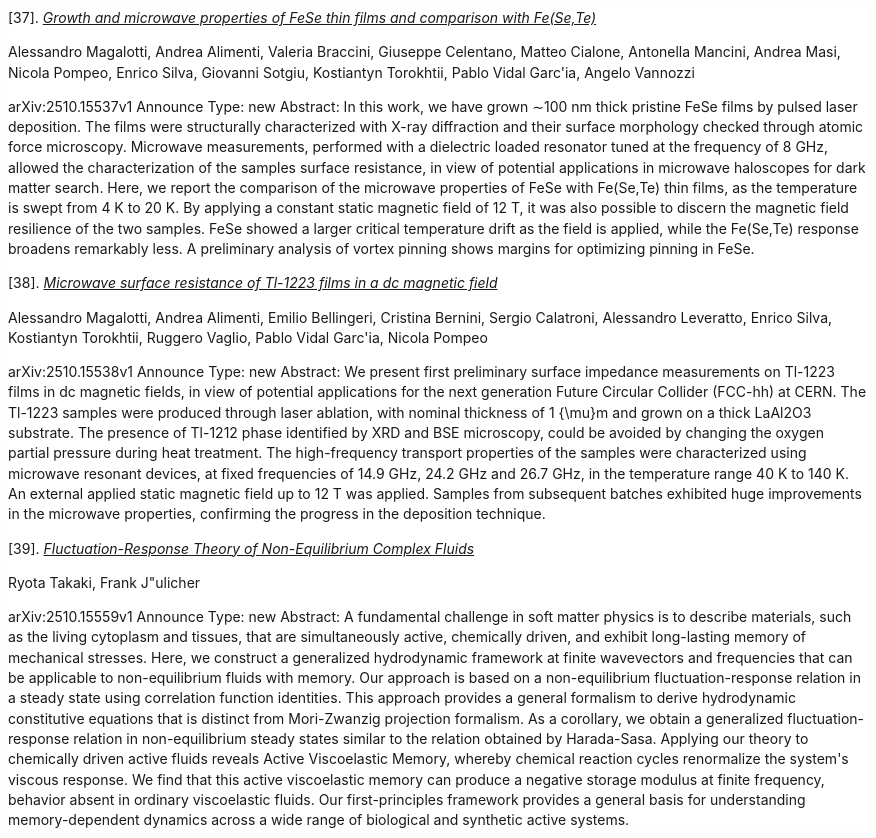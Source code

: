 

[37]. [*Growth and microwave properties of FeSe thin films and comparison with Fe(Se,Te)*](https://arxiv.org/abs/2510.15537 "Growth and microwave properties of FeSe thin films and comparison with Fe(Se,Te)")

Alessandro Magalotti, Andrea Alimenti, Valeria Braccini, Giuseppe Celentano, Matteo Cialone, Antonella Mancini, Andrea Masi, Nicola Pompeo, Enrico Silva, Giovanni Sotgiu, Kostiantyn Torokhtii, Pablo Vidal Garc\'ia, Angelo Vannozzi

arXiv:2510.15537v1 Announce Type: new 
Abstract: In this work, we have grown $\sim$100 nm thick pristine FeSe films by pulsed laser deposition. The films were structurally characterized with X-ray diffraction and their surface morphology checked through atomic force microscopy. Microwave measurements, performed with a dielectric loaded resonator tuned at the frequency of 8 GHz, allowed the characterization of the samples surface resistance, in view of potential applications in microwave haloscopes for dark matter search. Here, we report the comparison of the microwave properties of FeSe with Fe(Se,Te) thin films, as the temperature is swept from 4 K to 20 K. By applying a constant static magnetic field of 12 T, it was also possible to discern the magnetic field resilience of the two samples. FeSe showed a larger critical temperature drift as the field is applied, while the Fe(Se,Te) response broadens remarkably less. A preliminary analysis of vortex pinning shows margins for optimizing pinning in FeSe.



[38]. [*Microwave surface resistance of Tl-1223 films in a dc magnetic field*](https://arxiv.org/abs/2510.15538 "Microwave surface resistance of Tl-1223 films in a dc magnetic field")

Alessandro Magalotti, Andrea Alimenti, Emilio Bellingeri, Cristina Bernini, Sergio Calatroni, Alessandro Leveratto, Enrico Silva, Kostiantyn Torokhtii, Ruggero Vaglio, Pablo Vidal Garc\'ia, Nicola Pompeo

arXiv:2510.15538v1 Announce Type: new 
Abstract: We present first preliminary surface impedance measurements on Tl-1223 films in dc magnetic fields, in view of potential applications for the next generation Future Circular Collider (FCC-hh) at CERN. The Tl-1223 samples were produced through laser ablation, with nominal thickness of 1 {\mu}m and grown on a thick LaAl2O3 substrate. The presence of Tl-1212 phase identified by XRD and BSE microscopy, could be avoided by changing the oxygen partial pressure during heat treatment. The high-frequency transport properties of the samples were characterized using microwave resonant devices, at fixed frequencies of 14.9 GHz, 24.2 GHz and 26.7 GHz, in the temperature range 40 K to 140 K. An external applied static magnetic field up to 12 T was applied. Samples from subsequent batches exhibited huge improvements in the microwave properties, confirming the progress in the deposition technique.



[39]. [*Fluctuation-Response Theory of Non-Equilibrium Complex Fluids*](https://arxiv.org/abs/2510.15559 "Fluctuation-Response Theory of Non-Equilibrium Complex Fluids")

Ryota Takaki, Frank J\"ulicher

arXiv:2510.15559v1 Announce Type: new 
Abstract: A fundamental challenge in soft matter physics is to describe materials, such as the living cytoplasm and tissues, that are simultaneously active, chemically driven, and exhibit long-lasting memory of mechanical stresses. Here, we construct a generalized hydrodynamic framework at finite wavevectors and frequencies that can be applicable to non-equilibrium fluids with memory. Our approach is based on a non-equilibrium fluctuation-response relation in a steady state using correlation function identities. This approach provides a general formalism to derive hydrodynamic constitutive equations that is distinct from Mori-Zwanzig projection formalism. As a corollary, we obtain a generalized fluctuation-response relation in non-equilibrium steady states similar to the relation obtained by Harada-Sasa. Applying our theory to chemically driven active fluids reveals Active Viscoelastic Memory, whereby chemical reaction cycles renormalize the system's viscous response. We find that this active viscoelastic memory can produce a negative storage modulus at finite frequency, behavior absent in ordinary viscoelastic fluids. Our first-principles framework provides a general basis for understanding memory-dependent dynamics across a wide range of biological and synthetic active systems.
